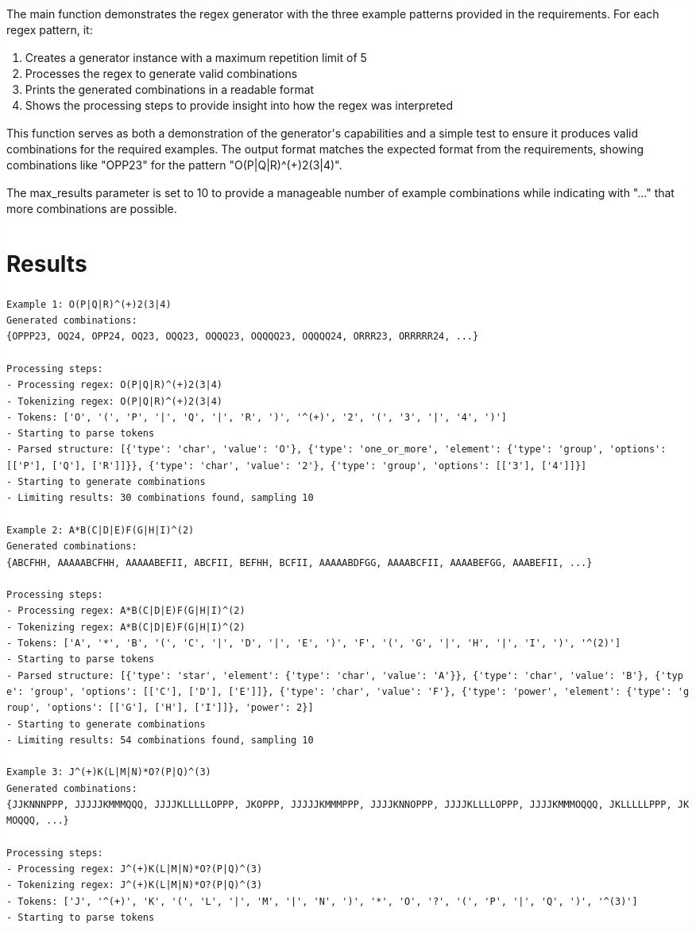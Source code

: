 The main function demonstrates the regex generator with the three example patterns provided in the requirements. For each regex pattern, it:
1. Creates a generator instance with a maximum repetition limit of 5
2. Processes the regex to generate valid combinations
3. Prints the generated combinations in a readable format
4. Shows the processing steps to provide insight into how the regex was interpreted

This function serves as both a demonstration of the generator's capabilities and a simple test to ensure it produces valid combinations for the required examples. The output format matches the expected format from the requirements, showing combinations like "OPP23" for the pattern "O(P|Q|R)^(+)2(3|4)".

The max_results parameter is set to 10 to provide a manageable number of example combinations while indicating with "..." that more combinations are possible.

# Results 
````
Example 1: O(P|Q|R)^(+)2(3|4)
Generated combinations:
{OPPP23, OQ24, OPP24, OQ23, OQQ23, OQQQ23, OQQQQ23, OQQQQ24, ORRR23, ORRRRR24, ...}

Processing steps:
- Processing regex: O(P|Q|R)^(+)2(3|4)
- Tokenizing regex: O(P|Q|R)^(+)2(3|4)
- Tokens: ['O', '(', 'P', '|', 'Q', '|', 'R', ')', '^(+)', '2', '(', '3', '|', '4', ')']
- Starting to parse tokens
- Parsed structure: [{'type': 'char', 'value': 'O'}, {'type': 'one_or_more', 'element': {'type': 'group', 'options': [['P'], ['Q'], ['R']]}}, {'type': 'char', 'value': '2'}, {'type': 'group', 'options': [['3'], ['4']]}]
- Starting to generate combinations
- Limiting results: 30 combinations found, sampling 10

Example 2: A*B(C|D|E)F(G|H|I)^(2)
Generated combinations:
{ABCFHH, AAAAABCFHH, AAAAABEFII, ABCFII, BEFHH, BCFII, AAAAABDFGG, AAAABCFII, AAAABEFGG, AAABEFII, ...}

Processing steps:
- Processing regex: A*B(C|D|E)F(G|H|I)^(2)
- Tokenizing regex: A*B(C|D|E)F(G|H|I)^(2)
- Tokens: ['A', '*', 'B', '(', 'C', '|', 'D', '|', 'E', ')', 'F', '(', 'G', '|', 'H', '|', 'I', ')', '^(2)']
- Starting to parse tokens
- Parsed structure: [{'type': 'star', 'element': {'type': 'char', 'value': 'A'}}, {'type': 'char', 'value': 'B'}, {'type': 'group', 'options': [['C'], ['D'], ['E']]}, {'type': 'char', 'value': 'F'}, {'type': 'power', 'element': {'type': 'group', 'options': [['G'], ['H'], ['I']]}, 'power': 2}]
- Starting to generate combinations
- Limiting results: 54 combinations found, sampling 10

Example 3: J^(+)K(L|M|N)*O?(P|Q)^(3)
Generated combinations:
{JJKNNNPPP, JJJJJKMMMQQQ, JJJJKLLLLLOPPP, JKOPPP, JJJJJKMMMPPP, JJJJKNNOPPP, JJJJKLLLLOPPP, JJJJKMMMOQQQ, JKLLLLLPPP, JKMOQQQ, ...}

Processing steps:
- Processing regex: J^(+)K(L|M|N)*O?(P|Q)^(3)
- Tokenizing regex: J^(+)K(L|M|N)*O?(P|Q)^(3)
- Tokens: ['J', '^(+)', 'K', '(', 'L', '|', 'M', '|', 'N', ')', '*', 'O', '?', '(', 'P', '|', 'Q', ')', '^(3)']
- Starting to parse tokens
````